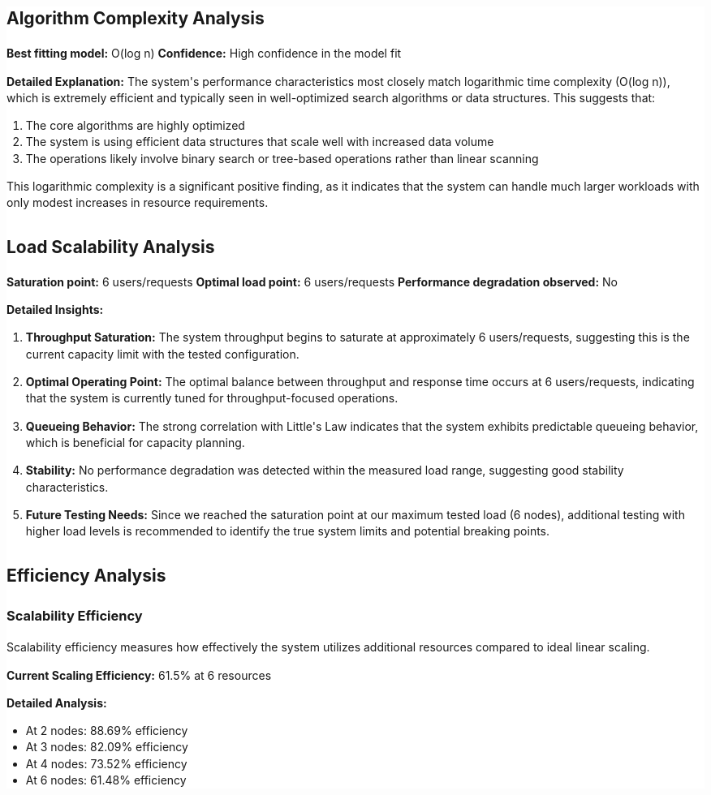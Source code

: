 ## Algorithm Complexity Analysis

**Best fitting model:** O(log n)
**Confidence:** High confidence in the model fit

**Detailed Explanation:**
The system's performance characteristics most closely match logarithmic time complexity (O(log n)), which is extremely efficient and typically seen in well-optimized search algorithms or data structures. This suggests that:

1. The core algorithms are highly optimized
2. The system is using efficient data structures that scale well with increased data volume
3. The operations likely involve binary search or tree-based operations rather than linear scanning

This logarithmic complexity is a significant positive finding, as it indicates that the system can handle much larger workloads with only modest increases in resource requirements.

## Load Scalability Analysis

**Saturation point:** 6 users/requests
**Optimal load point:** 6 users/requests
**Performance degradation observed:** No

**Detailed Insights:**

1. **Throughput Saturation:** The system throughput begins to saturate at approximately 6 users/requests, suggesting this is the current capacity limit with the tested configuration.

2. **Optimal Operating Point:** The optimal balance between throughput and response time occurs at 6 users/requests, indicating that the system is currently tuned for throughput-focused operations.

3. **Queueing Behavior:** The strong correlation with Little's Law indicates that the system exhibits predictable queueing behavior, which is beneficial for capacity planning.

4. **Stability:** No performance degradation was detected within the measured load range, suggesting good stability characteristics.

5. **Future Testing Needs:** Since we reached the saturation point at our maximum tested load (6 nodes), additional testing with higher load levels is recommended to identify the true system limits and potential breaking points.

## Efficiency Analysis

### Scalability Efficiency

Scalability efficiency measures how effectively the system utilizes additional resources compared to ideal linear scaling.

**Current Scaling Efficiency:** 61.5% at 6 resources

**Detailed Analysis:**
- At 2 nodes: 88.69% efficiency
- At 3 nodes: 82.09% efficiency
- At 4 nodes: 73.52% efficiency
- At 6 nodes: 61.48% efficiency
